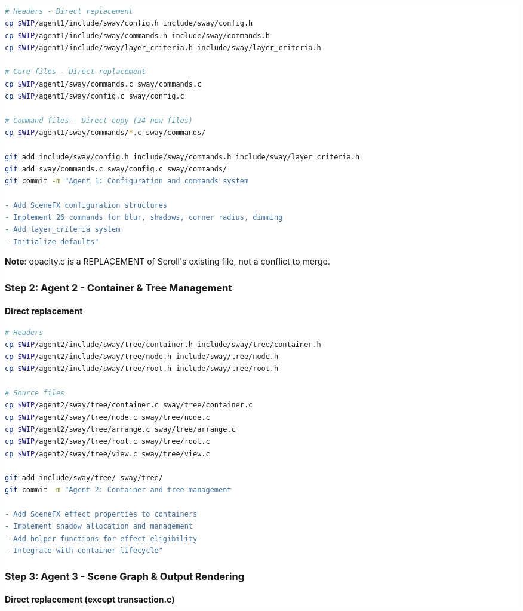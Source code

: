 ```bash
# Headers - Direct replacement
cp $WIP/agent1/include/sway/config.h include/sway/config.h
cp $WIP/agent1/include/sway/commands.h include/sway/commands.h
cp $WIP/agent1/include/sway/layer_criteria.h include/sway/layer_criteria.h

# Core files - Direct replacement
cp $WIP/agent1/sway/commands.c sway/commands.c
cp $WIP/agent1/sway/config.c sway/config.c

# Command files - Direct copy (24 new files)
cp $WIP/agent1/sway/commands/*.c sway/commands/

git add include/sway/config.h include/sway/commands.h include/sway/layer_criteria.h
git add sway/commands.c sway/config.c sway/commands/
git commit -m "Agent 1: Configuration and commands system

- Add SceneFX configuration structures
- Implement 26 commands for blur, shadows, corner radius, dimming
- Add layer_criteria system
- Initialize defaults"
```

**Note**: opacity.c is a REPLACEMENT of Scroll's existing file, not a conflict to merge.

### Step 2: Agent 2 - Container & Tree Management  
**Direct replacement**

```bash
# Headers
cp $WIP/agent2/include/sway/tree/container.h include/sway/tree/container.h
cp $WIP/agent2/include/sway/tree/node.h include/sway/tree/node.h
cp $WIP/agent2/include/sway/tree/root.h include/sway/tree/root.h

# Source files
cp $WIP/agent2/sway/tree/container.c sway/tree/container.c
cp $WIP/agent2/sway/tree/node.c sway/tree/node.c
cp $WIP/agent2/sway/tree/arrange.c sway/tree/arrange.c
cp $WIP/agent2/sway/tree/root.c sway/tree/root.c
cp $WIP/agent2/sway/tree/view.c sway/tree/view.c

git add include/sway/tree/ sway/tree/
git commit -m "Agent 2: Container and tree management

- Add SceneFX effect properties to containers
- Implement shadow allocation and management
- Add helper functions for effect eligibility
- Integrate with container lifecycle"
```

### Step 3: Agent 3 - Scene Graph & Output Rendering
**Direct replacement (except transaction.c)**
